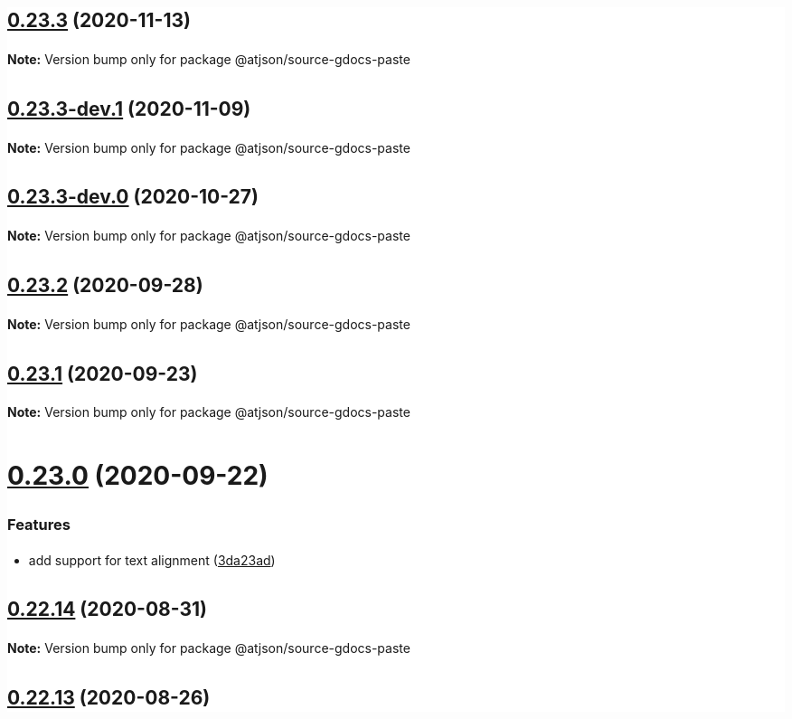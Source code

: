 ## [0.23.3](https://github.com/CondeNast/atjson/compare/@atjson/source-gdocs-paste@0.23.2...@atjson/source-gdocs-paste@0.23.3) (2020-11-13)

**Note:** Version bump only for package @atjson/source-gdocs-paste

## [0.23.3-dev.1](https://github.com/CondeNast/atjson/compare/@atjson/source-gdocs-paste@0.23.3-dev.0...@atjson/source-gdocs-paste@0.23.3-dev.1) (2020-11-09)

**Note:** Version bump only for package @atjson/source-gdocs-paste

## [0.23.3-dev.0](https://github.com/CondeNast/atjson/compare/@atjson/source-gdocs-paste@0.23.2...@atjson/source-gdocs-paste@0.23.3-dev.0) (2020-10-27)

**Note:** Version bump only for package @atjson/source-gdocs-paste

## [0.23.2](https://github.com/CondeNast/atjson/compare/@atjson/source-gdocs-paste@0.23.1...@atjson/source-gdocs-paste@0.23.2) (2020-09-28)

**Note:** Version bump only for package @atjson/source-gdocs-paste

## [0.23.1](https://github.com/CondeNast/atjson/compare/@atjson/source-gdocs-paste@0.23.0...@atjson/source-gdocs-paste@0.23.1) (2020-09-23)

**Note:** Version bump only for package @atjson/source-gdocs-paste

# [0.23.0](https://github.com/CondeNast/atjson/compare/@atjson/source-gdocs-paste@0.22.14...@atjson/source-gdocs-paste@0.23.0) (2020-09-22)

### Features

- add support for text alignment ([3da23ad](https://github.com/CondeNast/atjson/commit/3da23ad2eec4cfabe80a363618e6eb1b2ae8ffe0))

## [0.22.14](https://github.com/CondeNast/atjson/compare/@atjson/source-gdocs-paste@0.22.13...@atjson/source-gdocs-paste@0.22.14) (2020-08-31)

**Note:** Version bump only for package @atjson/source-gdocs-paste

## [0.22.13](https://github.com/CondeNast/atjson/compare/@atjson/source-gdocs-paste@0.22.12...@atjson/source-gdocs-paste@0.22.13) (2020-08-26)
